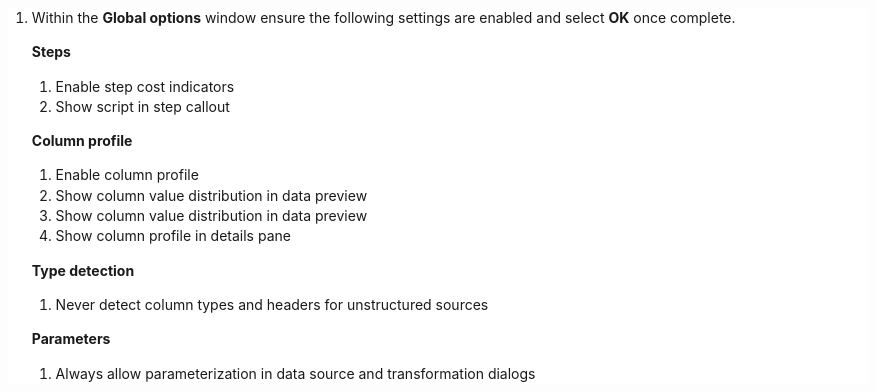 1. Within the **Global options** window ensure the following settings are enabled and select **OK** once complete.

    **Steps**
    1. Enable step cost indicators
    1. Show script in step callout

    **Column profile**
    1. Enable column profile
    1. Show column value distribution in data preview
    1. Show column value distribution in data preview
    1. Show column profile in details pane

    **Type detection**
    1. Never detect column types and headers for unstructured sources

    **Parameters**
    1. Always allow parameterization in data source and transformation dialogs
